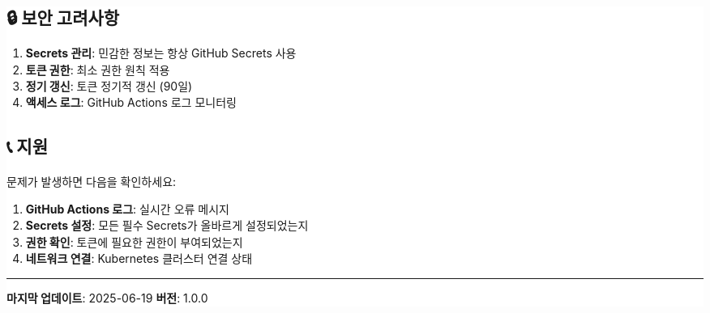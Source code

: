 ## 🔒 보안 고려사항

1. **Secrets 관리**: 민감한 정보는 항상 GitHub Secrets 사용
2. **토큰 권한**: 최소 권한 원칙 적용
3. **정기 갱신**: 토큰 정기적 갱신 (90일)
4. **액세스 로그**: GitHub Actions 로그 모니터링

## 📞 지원

문제가 발생하면 다음을 확인하세요:

1. **GitHub Actions 로그**: 실시간 오류 메시지
2. **Secrets 설정**: 모든 필수 Secrets가 올바르게 설정되었는지
3. **권한 확인**: 토큰에 필요한 권한이 부여되었는지
4. **네트워크 연결**: Kubernetes 클러스터 연결 상태

---

**마지막 업데이트**: 2025-06-19
**버전**: 1.0.0